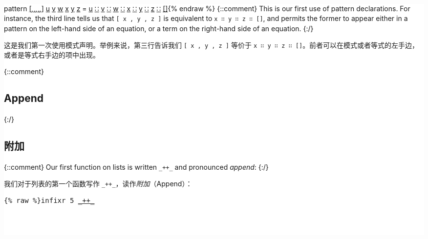 <a id="4108" class="Keyword">pattern</a> <a id="[_,_,_,_,_,_]"></a><a id="4116" href="{% endraw %}{{ site.baseurl }}{% link out/plfa/Lists.md %}{% raw %}#4116" class="InductiveConstructor Operator">[_,_,_,_,_,_]</a> <a id="4130" href="{% endraw %}{{ site.baseurl }}{% link out/plfa/Lists.md %}{% raw %}#4144" class="Bound">u</a> <a id="4132" href="{% endraw %}{{ site.baseurl }}{% link out/plfa/Lists.md %}{% raw %}#4148" class="Bound">v</a> <a id="4134" href="{% endraw %}{{ site.baseurl }}{% link out/plfa/Lists.md %}{% raw %}#4152" class="Bound">w</a> <a id="4136" href="{% endraw %}{{ site.baseurl }}{% link out/plfa/Lists.md %}{% raw %}#4156" class="Bound">x</a> <a id="4138" href="{% endraw %}{{ site.baseurl }}{% link out/plfa/Lists.md %}{% raw %}#4160" class="Bound">y</a> <a id="4140" href="{% endraw %}{{ site.baseurl }}{% link out/plfa/Lists.md %}{% raw %}#4164" class="Bound">z</a> <a id="4142" class="Symbol">=</a> <a id="4144" href="{% endraw %}{{ site.baseurl }}{% link out/plfa/Lists.md %}{% raw %}#4144" class="Bound">u</a> <a id="4146" href="{% endraw %}{{ site.baseurl }}{% link out/plfa/Lists.md %}{% raw %}#1369" class="InductiveConstructor Operator">∷</a> <a id="4148" href="{% endraw %}{{ site.baseurl }}{% link out/plfa/Lists.md %}{% raw %}#4148" class="Bound">v</a> <a id="4150" href="{% endraw %}{{ site.baseurl }}{% link out/plfa/Lists.md %}{% raw %}#1369" class="InductiveConstructor Operator">∷</a> <a id="4152" href="{% endraw %}{{ site.baseurl }}{% link out/plfa/Lists.md %}{% raw %}#4152" class="Bound">w</a> <a id="4154" href="{% endraw %}{{ site.baseurl }}{% link out/plfa/Lists.md %}{% raw %}#1369" class="InductiveConstructor Operator">∷</a> <a id="4156" href="{% endraw %}{{ site.baseurl }}{% link out/plfa/Lists.md %}{% raw %}#4156" class="Bound">x</a> <a id="4158" href="{% endraw %}{{ site.baseurl }}{% link out/plfa/Lists.md %}{% raw %}#1369" class="InductiveConstructor Operator">∷</a> <a id="4160" href="{% endraw %}{{ site.baseurl }}{% link out/plfa/Lists.md %}{% raw %}#4160" class="Bound">y</a> <a id="4162" href="{% endraw %}{{ site.baseurl }}{% link out/plfa/Lists.md %}{% raw %}#1369" class="InductiveConstructor Operator">∷</a> <a id="4164" href="{% endraw %}{{ site.baseurl }}{% link out/plfa/Lists.md %}{% raw %}#4164" class="Bound">z</a> <a id="4166" href="{% endraw %}{{ site.baseurl }}{% link out/plfa/Lists.md %}{% raw %}#1369" class="InductiveConstructor Operator">∷</a> <a id="4168" href="{% endraw %}{{ site.baseurl }}{% link out/plfa/Lists.md %}{% raw %}#1354" class="InductiveConstructor">[]</a>{% endraw %}</pre>
{::comment}
This is our first use of pattern declarations.  For instance,
the third line tells us that `[ x , y , z ]` is equivalent to
`x ∷ y ∷ z ∷ []`, and permits the former to appear either in
a pattern on the left-hand side of an equation, or a term
on the right-hand side of an equation.
{:/}

这是我们第一次使用模式声明。举例来说，第三行告诉我们 `[ x , y , z ]` 等价于
`x ∷ y ∷ z ∷ []`。前者可以在模式或者等式的左手边，或者是等式右手边的项中出现。

{::comment}
## Append
{:/}

## 附加

{::comment}
Our first function on lists is written `_++_` and pronounced
_append_:
{:/}

我们对于列表的第一个函数写作 `_++_`，读作*附加*（Append）：

<pre class="Agda">{% raw %}<a id="4754" class="Keyword">infixr</a> <a id="4761" class="Number">5</a> <a id="4763" href="{% endraw %}{{ site.baseurl }}{% link out/plfa/Lists.md %}{% raw %}#4769" class="Function Operator">_++_</a>
